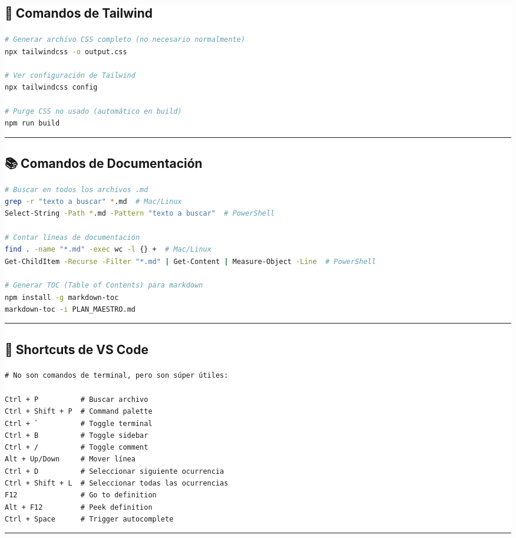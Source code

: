 
## 🎨 Comandos de Tailwind

```bash
# Generar archivo CSS completo (no necesario normalmente)
npx tailwindcss -o output.css

# Ver configuración de Tailwind
npx tailwindcss config

# Purge CSS no usado (automático en build)
npm run build
```

---

## 📚 Comandos de Documentación

```bash
# Buscar en todos los archivos .md
grep -r "texto a buscar" *.md  # Mac/Linux
Select-String -Path *.md -Pattern "texto a buscar"  # PowerShell

# Contar líneas de documentación
find . -name "*.md" -exec wc -l {} +  # Mac/Linux
Get-ChildItem -Recurse -Filter "*.md" | Get-Content | Measure-Object -Line  # PowerShell

# Generar TOC (Table of Contents) para markdown
npm install -g markdown-toc
markdown-toc -i PLAN_MAESTRO.md
```

---

## 🔑 Shortcuts de VS Code

```
# No son comandos de terminal, pero son súper útiles:

Ctrl + P          # Buscar archivo
Ctrl + Shift + P  # Command palette
Ctrl + `          # Toggle terminal
Ctrl + B          # Toggle sidebar
Ctrl + /          # Toggle comment
Alt + Up/Down     # Mover línea
Ctrl + D          # Seleccionar siguiente ocurrencia
Ctrl + Shift + L  # Seleccionar todas las ocurrencias
F12               # Go to definition
Alt + F12         # Peek definition
Ctrl + Space      # Trigger autocomplete
```

---
